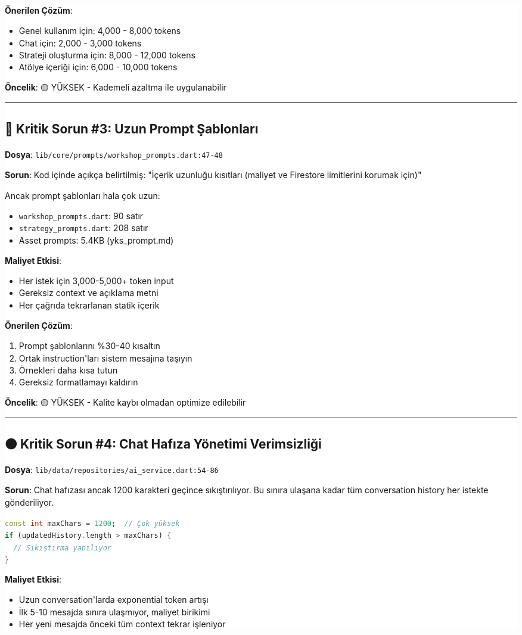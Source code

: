 **Önerilen Çözüm**:
- Genel kullanım için: 4,000 - 8,000 tokens
- Chat için: 2,000 - 3,000 tokens
- Strateji oluşturma için: 8,000 - 12,000 tokens
- Atölye içeriği için: 6,000 - 10,000 tokens

**Öncelik**: 🟡 YÜKSEK - Kademeli azaltma ile uygulanabilir

---

## 🔴 Kritik Sorun #3: Uzun Prompt Şablonları

**Dosya**: `lib/core/prompts/workshop_prompts.dart:47-48`

**Sorun**:
Kod içinde açıkça belirtilmiş: "İçerik uzunluğu kısıtları (maliyet ve Firestore limitlerini korumak için)"

Ancak prompt şablonları hala çok uzun:
- `workshop_prompts.dart`: 90 satır
- `strategy_prompts.dart`: 208 satır
- Asset prompts: 5.4KB (yks_prompt.md)

**Maliyet Etkisi**:
- Her istek için 3,000-5,000+ token input
- Gereksiz context ve açıklama metni
- Her çağrıda tekrarlanan statik içerik

**Önerilen Çözüm**:
1. Prompt şablonlarını %30-40 kısaltın
2. Ortak instruction'ları sistem mesajına taşıyın
3. Örnekleri daha kısa tutun
4. Gereksiz formatlamayı kaldırın

**Öncelik**: 🟡 YÜKSEK - Kalite kaybı olmadan optimize edilebilir

---

## 🟠 Kritik Sorun #4: Chat Hafıza Yönetimi Verimsizliği

**Dosya**: `lib/data/repositories/ai_service.dart:54-86`

**Sorun**:
Chat hafızası ancak 1200 karakteri geçince sıkıştırılıyor. Bu sınıra ulaşana kadar tüm conversation history her istekte gönderiliyor.

```dart
const int maxChars = 1200;  // Çok yüksek
if (updatedHistory.length > maxChars) {
  // Sıkıştırma yapılıyor
}
```

**Maliyet Etkisi**:
- Uzun conversation'larda exponential token artışı
- İlk 5-10 mesajda sınıra ulaşmıyor, maliyet birikimi
- Her yeni mesajda önceki tüm context tekrar işleniyor
